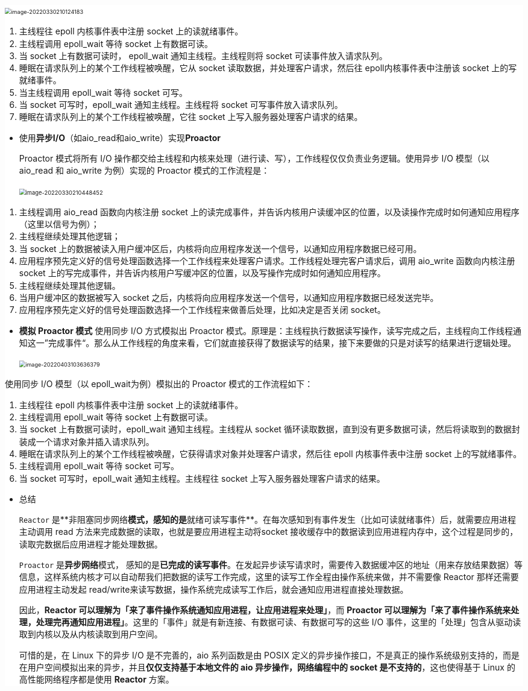   <img src="https://cdn.jsdelivr.net/gh/CARLOSGP2021/myFigures/img/202203302101257.png" alt="image-20220330210124183" style="zoom: 65%;" />

1. 主线程往 epoll 内核事件表中注册 socket 上的读就绪事件。
2. 主线程调用 epoll_wait 等待 socket 上有数据可读。
3. 当 socket 上有数据可读时， epoll_wait 通知主线程。主线程则将 socket 可读事件放入请求队列。
4. 睡眠在请求队列上的某个工作线程被唤醒，它从 socket 读取数据，并处理客户请求，然后往 epoll内核事件表中注册该 socket 上的写就绪事件。
5. 当主线程调用 epoll_wait 等待 socket 可写。
6. 当 socket 可写时，epoll_wait 通知主线程。主线程将 socket 可写事件放入请求队列。
7. 睡眠在请求队列上的某个工作线程被唤醒，它往 socket 上写入服务器处理客户请求的结果。

- 使用**异步I/O**（如aio_read和aio_write）实现**Proactor**

  Proactor 模式将所有 I/O 操作都交给主线程和内核来处理（进行读、写），工作线程仅仅负责业务逻辑。使用异步 I/O 模型（以 aio_read 和 aio_write 为例）实现的 Proactor 模式的工作流程是：

  <img src="https://cdn.jsdelivr.net/gh/CARLOSGP2021/myFigures/img/202203302104527.png" alt="image-20220330210448452" style="zoom:67%;" />

1. 主线程调用 aio_read 函数向内核注册 socket 上的读完成事件，并告诉内核用户读缓冲区的位置，以及读操作完成时如何通知应用程序（这里以信号为例）；
2. 主线程继续处理其他逻辑；
3. 当 socket 上的数据被读入用户缓冲区后，内核将向应用程序发送一个信号，以通知应用程序数据已经可用。
4. 应用程序预先定义好的信号处理函数选择一个工作线程来处理客户请求。工作线程处理完客户请求后，调用 aio_write 函数向内核注册 socket 上的写完成事件，并告诉内核用户写缓冲区的位置，以及写操作完成时如何通知应用程序。
5. 主线程继续处理其他逻辑。
6. 当用户缓冲区的数据被写入 socket 之后，内核将向应用程序发送一个信号，以通知应用程序数据已经发送完毕。
7. 应用程序预先定义好的信号处理函数选择一个工作线程来做善后处理，比如决定是否关闭 socket。
- **模拟 Proactor 模式**
  使用同步 I/O 方式模拟出 Proactor 模式。原理是：主线程执行数据读写操作，读写完成之后，主线程向工作线程通知这一”完成事件“。那么从工作线程的角度来看，它们就直接获得了数据读写的结果，接下来要做的只是对读写的结果进行逻辑处理。

  <img src="https://cdn.jsdelivr.net/gh/CARLOSGP2021/myFigures/img/202204031036562.png" alt="image-20220403103636379" style="zoom:65%;" />

使用同步 I/O 模型（以 epoll_wait为例）模拟出的 Proactor 模式的工作流程如下：

1. 主线程往 epoll 内核事件表中注册 socket 上的读就绪事件。
2. 主线程调用 epoll_wait 等待 socket 上有数据可读。
3. 当 socket 上有数据可读时，epoll_wait 通知主线程。主线程从 socket 循环读取数据，直到没有更多数据可读，然后将读取到的数据封装成一个请求对象并插入请求队列。
4. 睡眠在请求队列上的某个工作线程被唤醒，它获得请求对象并处理客户请求，然后往 epoll 内核事件表中注册 socket 上的写就绪事件。
5. 主线程调用 epoll_wait 等待 socket 可写。
6. 当 socket 可写时，epoll_wait 通知主线程。主线程往 socket 上写入服务器处理客户请求的结果。

- 总结

  `Reactor` 是**⾮阻塞同步⽹络**模式，感知的是**就绪可读写事件**。在每次感知到有事件发⽣（⽐如可读就绪事件）后，就需要应⽤进程主动调⽤ read ⽅法来完成数据的读取，也就是要应⽤进程主动将socket 接收缓存中的数据读到应⽤进程内存中，这个过程是同步的，读取完数据后应⽤进程才能处理数据。

  `Proactor` 是**异步⽹络**模式， 感知的是**已完成的读写事件**。在发起异步读写请求时，需要传⼊数据缓冲区的地址（⽤来存放结果数据）等信息，这样系统内核才可以⾃动帮我们把数据的读写⼯作完成，这⾥的读写⼯作全程由操作系统来做，并不需要像 Reactor 那样还需要应⽤进程主动发起 read/write来读写数据，操作系统完成读写⼯作后，就会通知应⽤进程直接处理数据。

  因此，**Reactor 可以理解为「来了事件操作系统通知应⽤进程，让应⽤进程来处理」**，而 **Proactor 可以理解为「来了事件操作系统来处理，处理完再通知应⽤进程」**。这⾥的「事件」就是有新连接、有数据可读、有数据可写的这些 I/O 事件，这⾥的「处理」包含从驱动读取到内核以及从内核读取到⽤户空间。

  可惜的是，在 Linux 下的异步 I/O 是不完善的，aio 系列函数是由 POSIX 定义的异步操作接⼝，不是真正的操作系统级别⽀持的，⽽是在⽤户空间模拟出来的异步，并且**仅仅⽀持基于本地⽂件的 aio 异步操作，⽹络编程中的 socket 是不⽀持的**，这也使得基于 Linux 的⾼性能⽹络程序都是使⽤ **Reactor** ⽅案。


